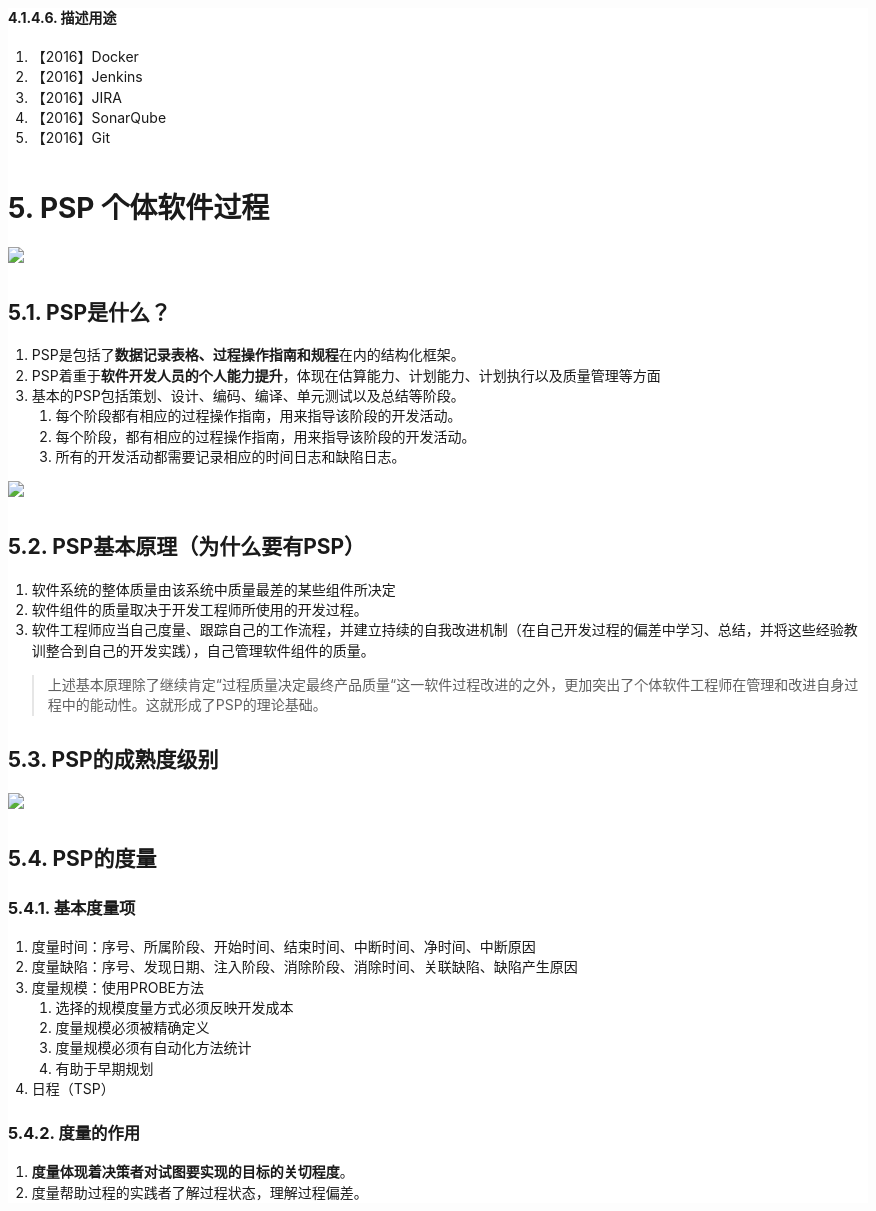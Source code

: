 #### 4.1.4.6. 描述用途
1. 【2016】Docker
2. 【2016】Jenkins
3. 【2016】JIRA
4. 【2016】SonarQube
5. 【2016】Git

# 5. PSP 个体软件过程
![](https://spricoder.oss-cn-shanghai.aliyuncs.com/2021-software-quality-management/img/exam/11.png)

## 5.1. PSP是什么？
1. PSP是包括了**数据记录表格、过程操作指南和规程**在内的结构化框架。
2. PSP着重于**软件开发人员的个人能力提升**，体现在估算能力、计划能力、计划执行以及质量管理等方面
3. 基本的PSP包括策划、设计、编码、编译、单元测试以及总结等阶段。
   1. 每个阶段都有相应的过程操作指南，用来指导该阶段的开发活动。
   2. 每个阶段，都有相应的过程操作指南，用来指导该阶段的开发活动。
   3. 所有的开发活动都需要记录相应的时间日志和缺陷日志。

![](https://spricoder.oss-cn-shanghai.aliyuncs.com/2021-software-quality-management/img/exam/17.png)

## 5.2. PSP基本原理（为什么要有PSP）
1. 软件系统的整体质量由该系统中质量最差的某些组件所决定
2. 软件组件的质量取决于开发工程师所使用的开发过程。
3. 软件工程师应当自己度量、跟踪自己的工作流程，并建立持续的自我改进机制（在自己开发过程的偏差中学习、总结，并将这些经验教训整合到自己的开发实践），自己管理软件组件的质量。

> 上述基本原理除了继续肯定“过程质量决定最终产品质量“这一软件过程改进的之外，更加突出了个体软件工程师在管理和改进自身过程中的能动性。这就形成了PSP的理论基础。

## 5.3. PSP的成熟度级别
![](https://spricoder.oss-cn-shanghai.aliyuncs.com/2021-software-quality-management/img/exam/18.png)

## 5.4. PSP的度量

### 5.4.1. 基本度量项
1. 度量时间：序号、所属阶段、开始时间、结束时间、中断时间、净时间、中断原因
2. 度量缺陷：序号、发现日期、注入阶段、消除阶段、消除时间、关联缺陷、缺陷产生原因
3. 度量规模：使用PROBE方法
   1. 选择的规模度量方式必须反映开发成本
   2. 度量规模必须被精确定义
   3. 度量规模必须有自动化方法统计
   4. 有助于早期规划
4. 日程（TSP）

### 5.4.2. 度量的作用
1. **度量体现着决策者对试图要实现的目标的关切程度**。
2. 度量帮助过程的实践者了解过程状态，理解过程偏差。
